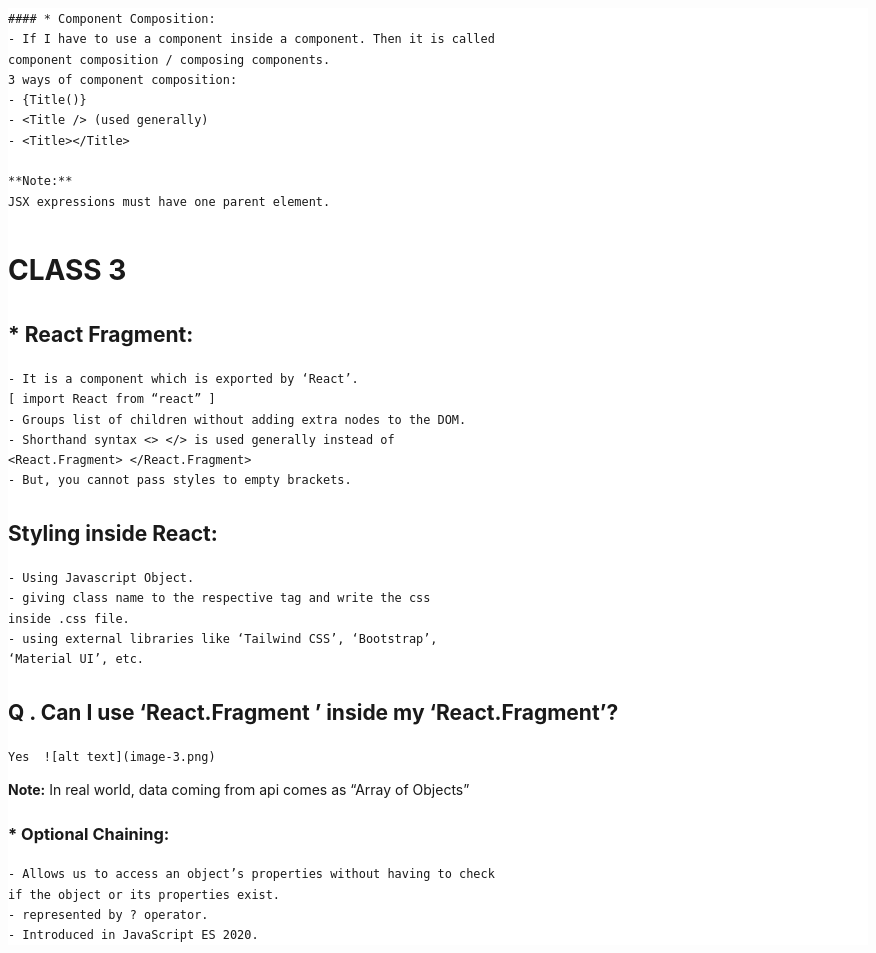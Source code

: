     #### * Component Composition:
    - If I have to use a component inside a component. Then it is called
    component composition / composing components.
    3 ways of component composition:
    - {Title()}
    - <Title /> (used generally)
    - <Title></Title>

    **Note:**
    JSX expressions must have one parent element.

# CLASS 3

## * React Fragment:
    - It is a component which is exported by ‘React’.
    [ import React from “react” ]
    - Groups list of children without adding extra nodes to the DOM.
    - Shorthand syntax <> </> is used generally instead of
    <React.Fragment> </React.Fragment>
    - But, you cannot pass styles to empty brackets.

## Styling inside React:
    - Using Javascript Object.
    - giving class name to the respective tag and write the css
    inside .css file.
    - using external libraries like ‘Tailwind CSS’, ‘Bootstrap’,
    ‘Material UI’, etc.

## Q . Can I use ‘React.Fragment ’ inside my ‘React.Fragment’?
    Yes  ![alt text](image-3.png)

**Note:**
    In real world, data coming from api comes as “Array of Objects”

### * Optional Chaining:
    - Allows us to access an object’s properties without having to check
    if the object or its properties exist.
    - represented by ? operator.
    - Introduced in JavaScript ES 2020.
